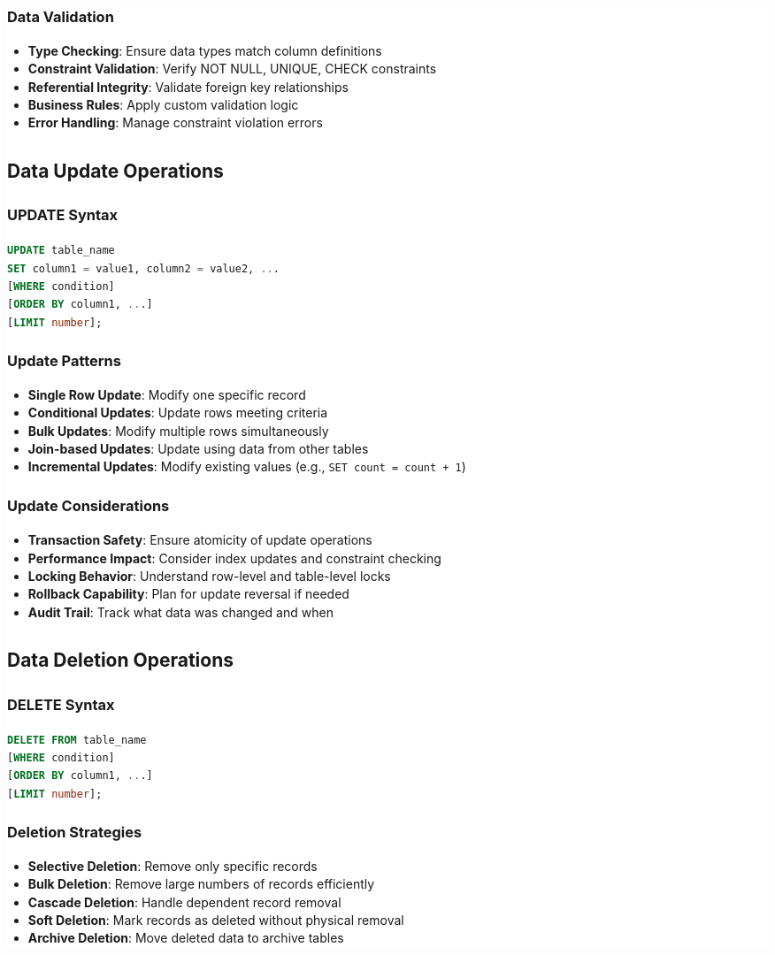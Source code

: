 ### **Data Validation**
- **Type Checking**: Ensure data types match column definitions
- **Constraint Validation**: Verify NOT NULL, UNIQUE, CHECK constraints
- **Referential Integrity**: Validate foreign key relationships
- **Business Rules**: Apply custom validation logic
- **Error Handling**: Manage constraint violation errors

## Data Update Operations

### **UPDATE Syntax**
```sql
UPDATE table_name
SET column1 = value1, column2 = value2, ...
[WHERE condition]
[ORDER BY column1, ...]
[LIMIT number];
```

### **Update Patterns**
- **Single Row Update**: Modify one specific record
- **Conditional Updates**: Update rows meeting criteria
- **Bulk Updates**: Modify multiple rows simultaneously
- **Join-based Updates**: Update using data from other tables
- **Incremental Updates**: Modify existing values (e.g., `SET count = count + 1`)

### **Update Considerations**
- **Transaction Safety**: Ensure atomicity of update operations
- **Performance Impact**: Consider index updates and constraint checking
- **Locking Behavior**: Understand row-level and table-level locks
- **Rollback Capability**: Plan for update reversal if needed
- **Audit Trail**: Track what data was changed and when

## Data Deletion Operations

### **DELETE Syntax**
```sql
DELETE FROM table_name
[WHERE condition]
[ORDER BY column1, ...]
[LIMIT number];
```

### **Deletion Strategies**
- **Selective Deletion**: Remove only specific records
- **Bulk Deletion**: Remove large numbers of records efficiently
- **Cascade Deletion**: Handle dependent record removal
- **Soft Deletion**: Mark records as deleted without physical removal
- **Archive Deletion**: Move deleted data to archive tables
